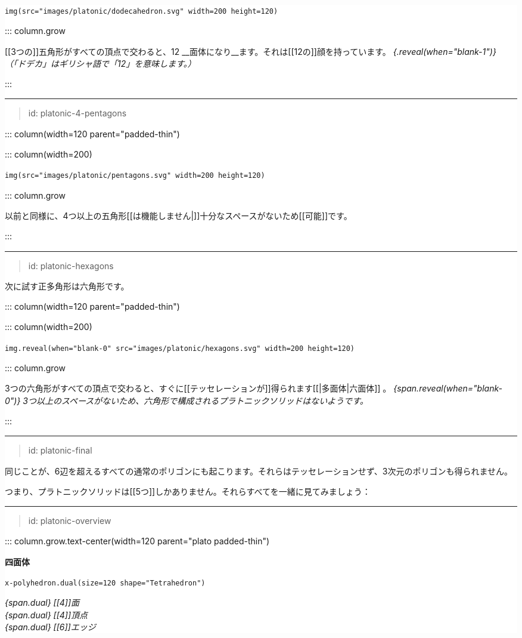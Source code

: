    img(src="images/platonic/dodecahedron.svg" width=200 height=120)

::: column.grow

 [[3つの]]五角形がすべての頂点で交わると、12 __面体になり__ます。それは[[12の]]顔を持っています。 _{.reveal(when="blank-1")} （「ドデカ」はギリシャ語で「12」を意味します。）_ 

:::

---
> id: platonic-4-pentagons

::: column(width=120 parent="padded-thin")

::: column(width=200)

    img(src="images/platonic/pentagons.svg" width=200 height=120)

::: column.grow

以前と同様に、4つ以上の五角形[[は機能しません|]]十分なスペースがないため[[可能]]です。 

:::

---
> id: platonic-hexagons

次に試す正多角形は六角形です。 

::: column(width=120 parent="padded-thin")

::: column(width=200)

    img.reveal(when="blank-0" src="images/platonic/hexagons.svg" width=200 height=120)

::: column.grow

 3つの六角形がすべての頂点で交わると、すぐに[[テッセレーションが]]得られます[[|多面体|六面体]] 。 _{span.reveal(when="blank-0")} 3つ以上のスペースがないため、六角形で構成されるプラトニックソリッドはないようです。_ 

:::

---
> id: platonic-final

同じことが、6辺を超えるすべての通常のポリゴンにも起こります。それらはテッセレーションせず、3次元のポリゴンも得られません。 

つまり、プラトニックソリッドは[[5つ]]しかありません。それらすべてを一緒に見てみましょう： 

---
> id: platonic-overview

::: column.grow.text-center(width=120 parent="plato padded-thin")

 __四面体__ 

    x-polyhedron.dual(size=120 shape="Tetrahedron")

 _{span.dual} [[4]]面_  
_{span.dual} [[4]]頂点_  
_{span.dual} [[6]]エッジ_ 
